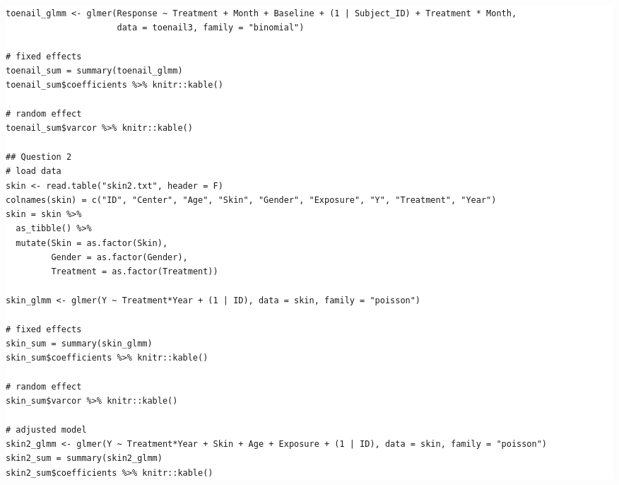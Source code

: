     toenail_glmm <- glmer(Response ~ Treatment + Month + Baseline + (1 | Subject_ID) + Treatment * Month, 
                          data = toenail3, family = "binomial")

    # fixed effects
    toenail_sum = summary(toenail_glmm)
    toenail_sum$coefficients %>% knitr::kable()

    # random effect
    toenail_sum$varcor %>% knitr::kable()

    ## Question 2
    # load data
    skin <- read.table("skin2.txt", header = F)
    colnames(skin) = c("ID", "Center", "Age", "Skin", "Gender", "Exposure", "Y", "Treatment", "Year")
    skin = skin %>% 
      as_tibble() %>% 
      mutate(Skin = as.factor(Skin),
             Gender = as.factor(Gender),
             Treatment = as.factor(Treatment))

    skin_glmm <- glmer(Y ~ Treatment*Year + (1 | ID), data = skin, family = "poisson")

    # fixed effects
    skin_sum = summary(skin_glmm)
    skin_sum$coefficients %>% knitr::kable()

    # random effect
    skin_sum$varcor %>% knitr::kable()

    # adjusted model
    skin2_glmm <- glmer(Y ~ Treatment*Year + Skin + Age + Exposure + (1 | ID), data = skin, family = "poisson")
    skin2_sum = summary(skin2_glmm)
    skin2_sum$coefficients %>% knitr::kable()

